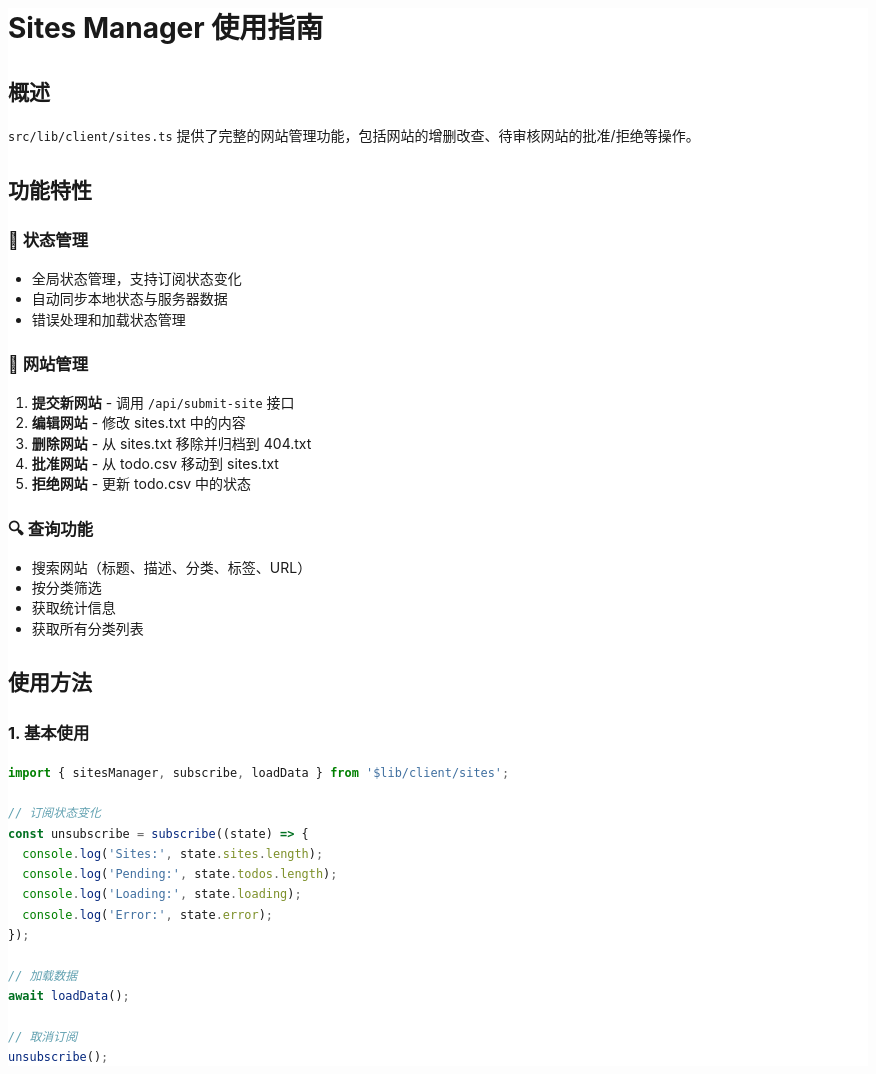 # Sites Manager 使用指南

## 概述

`src/lib/client/sites.ts` 提供了完整的网站管理功能，包括网站的增删改查、待审核网站的批准/拒绝等操作。

## 功能特性

### 🔄 **状态管理**
- 全局状态管理，支持订阅状态变化
- 自动同步本地状态与服务器数据
- 错误处理和加载状态管理

### 📝 **网站管理**
1. **提交新网站** - 调用 `/api/submit-site` 接口
2. **编辑网站** - 修改 sites.txt 中的内容
3. **删除网站** - 从 sites.txt 移除并归档到 404.txt
4. **批准网站** - 从 todo.csv 移动到 sites.txt
5. **拒绝网站** - 更新 todo.csv 中的状态

### 🔍 **查询功能**
- 搜索网站（标题、描述、分类、标签、URL）
- 按分类筛选
- 获取统计信息
- 获取所有分类列表

## 使用方法

### 1. 基本使用

```typescript
import { sitesManager, subscribe, loadData } from '$lib/client/sites';

// 订阅状态变化
const unsubscribe = subscribe((state) => {
  console.log('Sites:', state.sites.length);
  console.log('Pending:', state.todos.length);
  console.log('Loading:', state.loading);
  console.log('Error:', state.error);
});

// 加载数据
await loadData();

// 取消订阅
unsubscribe();
```
